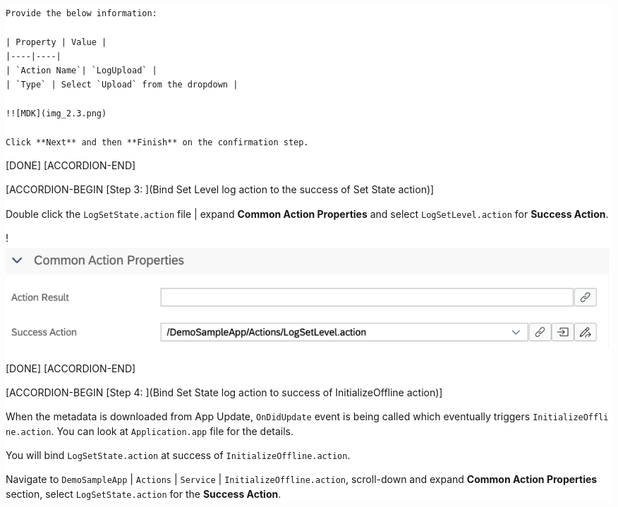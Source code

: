     Provide the below information:

    | Property | Value |
    |----|----|
    | `Action Name`| `LogUpload` |
    | `Type` | Select `Upload` from the dropdown |

    !![MDK](img_2.3.png)

    Click **Next** and then **Finish** on the confirmation step.

[DONE]
[ACCORDION-END]

[ACCORDION-BEGIN [Step 3: ](Bind Set Level log action to the success of Set State action)]

Double click the `LogSetState.action` file | expand **Common Action Properties** and select `LogSetLevel.action` for **Success Action**.

!![MDK](img_3.png)

[DONE]
[ACCORDION-END]

[ACCORDION-BEGIN [Step 4: ](Bind Set State log action to success of InitializeOffline action)]

When the metadata is downloaded from App Update, `OnDidUpdate` event is being called which eventually triggers `InitializeOffline.action`. You can look at `Application.app` file for the details.

You will bind `LogSetState.action` at success of  `InitializeOffline.action`.

Navigate to `DemoSampleApp` | `Actions` | `Service` | `InitializeOffline.action`, scroll-down and expand **Common Action Properties** section, select `LogSetState.action` for the **Success Action**.  
